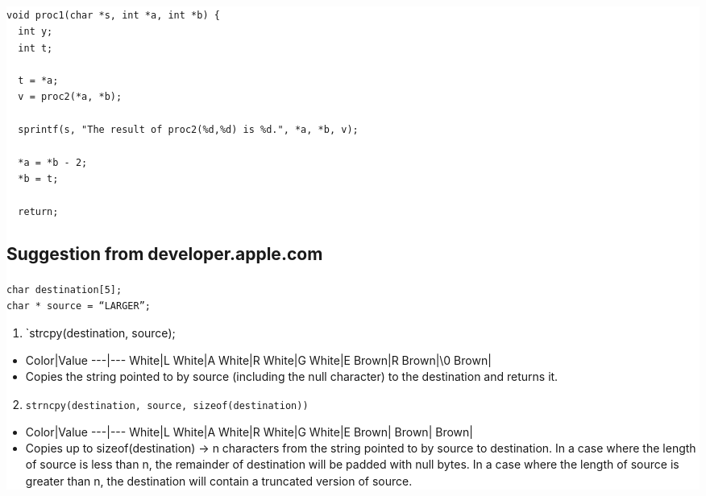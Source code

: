 ```
void proc1(char *s, int *a, int *b) {
  int y;
  int t;

  t = *a;
  v = proc2(*a, *b);

  sprintf(s, "The result of proc2(%d,%d) is %d.", *a, *b, v);

  *a = *b - 2;
  *b = t;

  return;
```

## Suggestion from developer.apple.com

```
char destination[5];
char * source = “LARGER”;
```

1. `strcpy(destination, source);
  * Color|Value
---|---
White|L
White|A
White|R
White|G
White|E
Brown|R
Brown|\\0
Brown|
  *  Copies the string pointed
to by source (including
the null character) to the
destination and returns it.
2. `strncpy(destination, source, sizeof(destination))`
  * Color|Value
---|---
White|L
White|A
White|R
White|G
White|E
Brown|
Brown|
Brown|
  *  Copies up to
sizeof(destination) -> n
characters from the
string pointed to by
source to destination. In
a case where the length
of source is less than n,
the remainder of
destination will be
padded with null bytes.
In a case where the
length of source is
greater than n, the
destination will contain
a truncated version of
source.